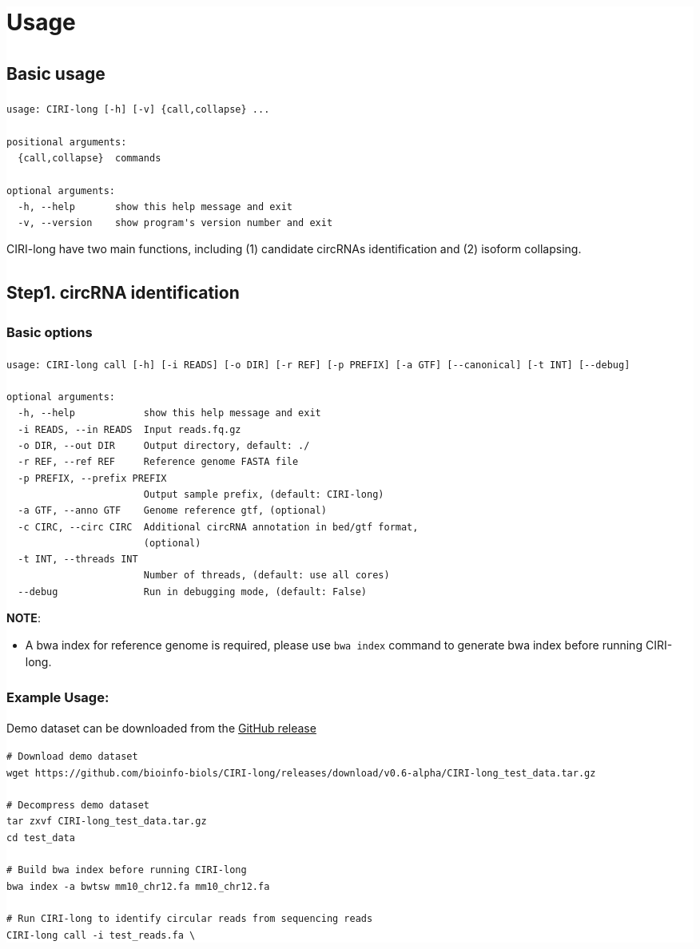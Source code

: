 # Usage

## Basic usage

```
usage: CIRI-long [-h] [-v] {call,collapse} ...

positional arguments:
  {call,collapse}  commands

optional arguments:
  -h, --help       show this help message and exit
  -v, --version    show program's version number and exit
```

CIRI-long have two main functions, including (1) candidate circRNAs identification and (2) isoform collapsing. 

## Step1. circRNA identification

### Basic options

```
usage: CIRI-long call [-h] [-i READS] [-o DIR] [-r REF] [-p PREFIX] [-a GTF] [--canonical] [-t INT] [--debug]

optional arguments:
  -h, --help            show this help message and exit
  -i READS, --in READS  Input reads.fq.gz
  -o DIR, --out DIR     Output directory, default: ./
  -r REF, --ref REF     Reference genome FASTA file
  -p PREFIX, --prefix PREFIX
                        Output sample prefix, (default: CIRI-long)
  -a GTF, --anno GTF    Genome reference gtf, (optional)
  -c CIRC, --circ CIRC  Additional circRNA annotation in bed/gtf format,
                        (optional)
  -t INT, --threads INT
                        Number of threads, (default: use all cores)
  --debug               Run in debugging mode, (default: False)
```

**NOTE**:
- A bwa index for reference genome is required, please use `bwa index` command to generate bwa index before running CIRI-long.

### Example Usage:

Demo dataset can be downloaded from the [GitHub release](https://github.com/bioinfo-biols/CIRI-long/releases)

```
# Download demo dataset
wget https://github.com/bioinfo-biols/CIRI-long/releases/download/v0.6-alpha/CIRI-long_test_data.tar.gz

# Decompress demo dataset
tar zxvf CIRI-long_test_data.tar.gz
cd test_data

# Build bwa index before running CIRI-long
bwa index -a bwtsw mm10_chr12.fa mm10_chr12.fa

# Run CIRI-long to identify circular reads from sequencing reads
CIRI-long call -i test_reads.fa \
```